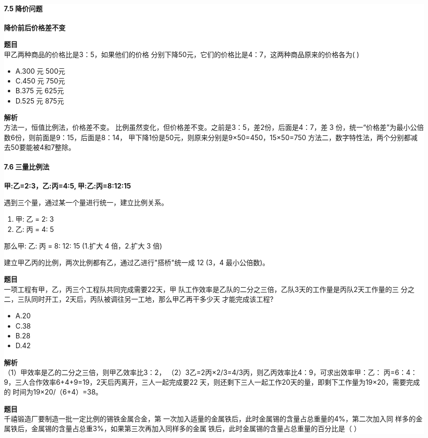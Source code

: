 #### 7.5 降价问题

**降价前后价格差不变**

**题目**  
甲乙两种商品的价格比是3：5，如果他们的价格
分别下降50元，它们的价格比是4：7，这两种商品原来的价格各为(  ) 

- A.300 元  500元                   
- C.450 元  750元                   
- B.375 元  625元        
- D.525 元  875元 

**解析**  
<BlurredAnswer>
方法一，恒值比例法，价格差不变。 
比例虽然变化，但价格差不变。之前是3：5，差2份，后面是4：7，差
3 份，统一“价格差”为最小公倍数6份，则前面是9：15，后面是8：14，
甲下降1份是50元，则原来分别是9×50=450，15×50=750 
方法二，数字特性法，两个分别都减去50要能被4和7整除。
</BlurredAnswer>

#### 7.6 三量比例法

**甲:乙=2:3，乙:丙=4:5, 甲:乙:丙=8:12:15**

遇到三个量，通过某一个量进行统一，建立比例关系。

1. 甲: 乙 = 2: 3
2. 乙: 丙 = 4: 5

那么甲: 乙: 丙 = 8: 12: 15 (1.扩大 4 倍，2.扩大 3 倍)

建立甲乙丙的比例，两次比例都有乙，通过乙进行"搭桥"统一成 12
(3，4 最小公倍数)。

**题目**  
一项工程有甲，乙，丙三个工程队共同完成需要22天，甲
队工作效率是乙队的二分之三倍，乙队3天的工作量是丙队2天工作量的三
分之二，三队同时开工，2天后，丙队被调往另一工地，那么甲乙再干多少天
才能完成该工程?  

- A.20                
- C.38               
- B.28     
- D.42 

**解析**  
<BlurredAnswer>
（1）甲效率是乙的二分之三倍，则甲乙效率比3：2， 
（2）3乙=2丙×2/3=4/3丙，则乙丙效率比4：9，可求出效率甲：乙：
丙=6：4：9，三人合作效率6+4+9=19，2天后丙离开，三人一起完成要22
天，则还剩下三人一起工作20天的量，即剩下工作量为19×20，需要完成的
时间为19×20/（6+4）=38。 
</BlurredAnswer>

**题目**  
千禧锻造厂要制造一批一定比例的锡铁金属合金，第
一次加入适量的金属铁后，此时金属锡的含量占总重量的4%，第二次加入同
样多的金属铁后，金属锡的含量占总重3%，如果第三次再加入同样多的金属
铁后，此时金属锡的含量占总重量的百分比是（ ） 
